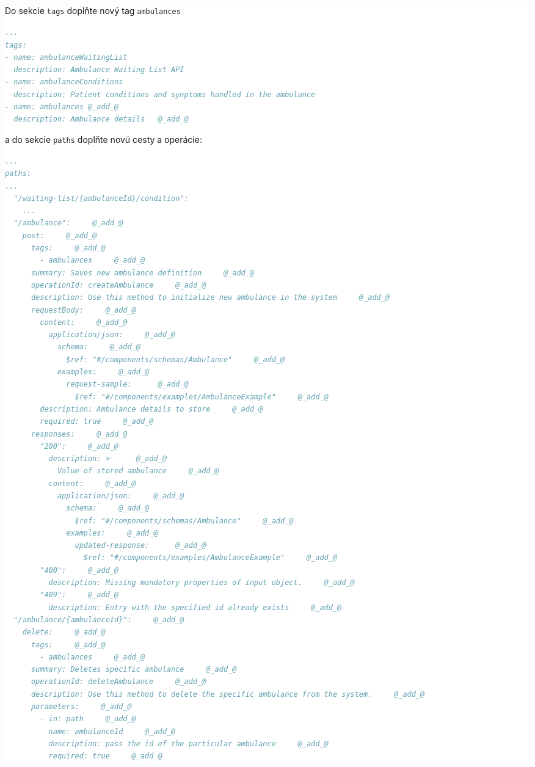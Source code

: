 Do sekcie `tags` doplňte nový tag `ambulances`

```yaml
...
tags:
- name: ambulanceWaitingList
  description: Ambulance Waiting List API
- name: ambulanceConditions
  description: Patient conditions and synptoms handled in the ambulance
- name: ambulances @_add_@
  description: Ambulance details   @_add_@
```

a do sekcie `paths` doplňte novú cesty a operácie:

```yaml
...
paths:
...
  "/waiting-list/{ambulanceId}/condition":
    ...
  "/ambulance":     @_add_@
    post:     @_add_@
      tags:     @_add_@
        - ambulances     @_add_@
      summary: Saves new ambulance definition     @_add_@
      operationId: createAmbulance     @_add_@
      description: Use this method to initialize new ambulance in the system     @_add_@
      requestBody:     @_add_@
        content:     @_add_@
          application/json:     @_add_@
            schema:     @_add_@
              $ref: "#/components/schemas/Ambulance"     @_add_@
            examples:     @_add_@
              request-sample:      @_add_@
                $ref: "#/components/examples/AmbulanceExample"     @_add_@
        description: Ambulance details to store     @_add_@
        required: true     @_add_@
      responses:     @_add_@
        "200":     @_add_@
          description: >-     @_add_@
            Value of stored ambulance     @_add_@
          content:     @_add_@
            application/json:     @_add_@
              schema:     @_add_@
                $ref: "#/components/schemas/Ambulance"     @_add_@
              examples:     @_add_@
                updated-response:      @_add_@
                  $ref: "#/components/examples/AmbulanceExample"     @_add_@
        "400":     @_add_@
          description: Missing mandatory properties of input object.     @_add_@
        "409":     @_add_@
          description: Entry with the specified id already exists     @_add_@
  "/ambulance/{ambulanceId}":     @_add_@
    delete:     @_add_@
      tags:     @_add_@
        - ambulances     @_add_@
      summary: Deletes specific ambulance     @_add_@
      operationId: deleteAmbulance     @_add_@
      description: Use this method to delete the specific ambulance from the system.     @_add_@
      parameters:     @_add_@
        - in: path     @_add_@
          name: ambulanceId     @_add_@
          description: pass the id of the particular ambulance     @_add_@
          required: true     @_add_@
```